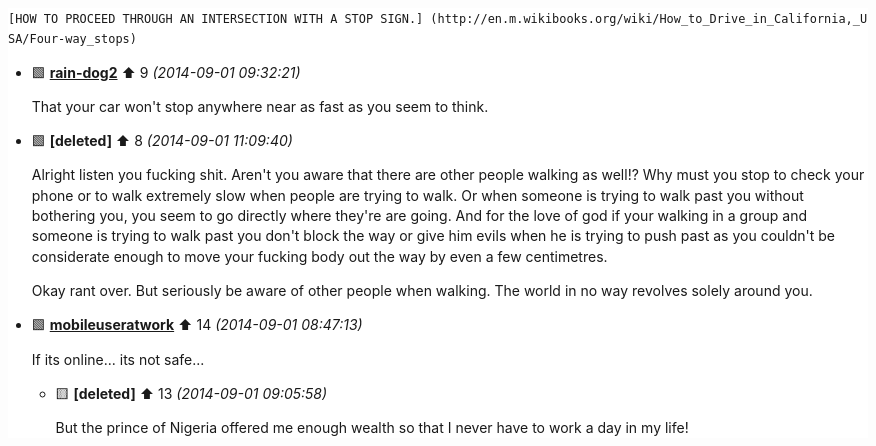 	[HOW TO PROCEED THROUGH AN INTERSECTION WITH A STOP SIGN.] (http://en.m.wikibooks.org/wiki/How_to_Drive_in_California,_USA/Four-way_stops)

* 🟩 **[rain-dog2](https://www.reddit.com/user/rain-dog2)** ⬆️ 9 _(2014-09-01 09:32:21)_

	That your car won't stop anywhere near as fast as you seem to think.

* 🟩 **[deleted]** ⬆️ 8 _(2014-09-01 11:09:40)_

	Alright listen you fucking shit. Aren't you aware that there are other people walking as well!? Why must you stop to check your phone or to walk extremely slow when people are trying to walk. Or when someone is trying to walk past you without bothering you, you seem to go directly where they're are going. And for the love of god if your walking in a group and someone is trying to walk past you don't block the way or give him evils when he is trying to push past as you couldn't be considerate enough to move your fucking body out the way by even a few centimetres.

	Okay rant over. But seriously be aware of other people when walking. The world in no way revolves solely around you. 

* 🟩 **[mobileuseratwork](https://www.reddit.com/user/mobileuseratwork)** ⬆️ 14 _(2014-09-01 08:47:13)_

	If its online... its not safe...

	* 🟨 **[deleted]** ⬆️ 13 _(2014-09-01 09:05:58)_

		But the prince of Nigeria offered me enough wealth so that I never have to work a day in my life!


